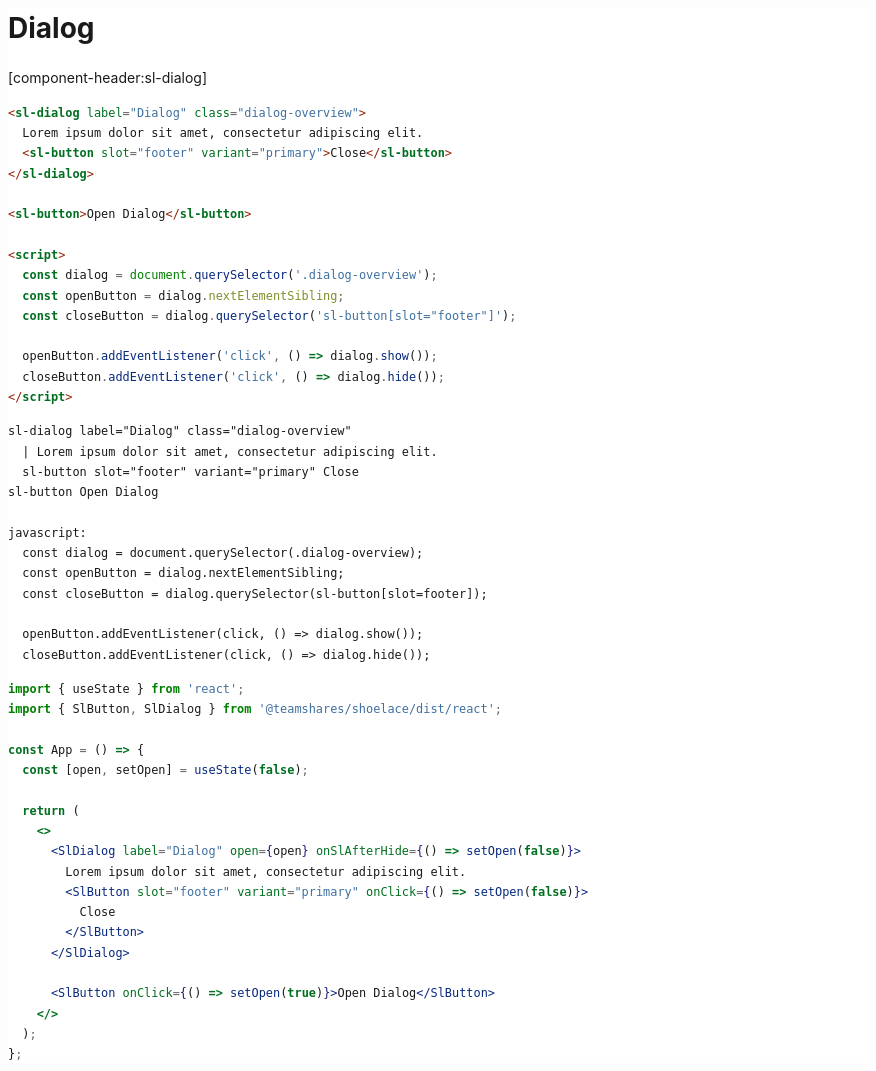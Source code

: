 

# Dialog

[component-header:sl-dialog]

```html preview
<sl-dialog label="Dialog" class="dialog-overview">
  Lorem ipsum dolor sit amet, consectetur adipiscing elit.
  <sl-button slot="footer" variant="primary">Close</sl-button>
</sl-dialog>

<sl-button>Open Dialog</sl-button>

<script>
  const dialog = document.querySelector('.dialog-overview');
  const openButton = dialog.nextElementSibling;
  const closeButton = dialog.querySelector('sl-button[slot="footer"]');

  openButton.addEventListener('click', () => dialog.show());
  closeButton.addEventListener('click', () => dialog.hide());
</script>
```

```pug slim
sl-dialog label="Dialog" class="dialog-overview"
  | Lorem ipsum dolor sit amet, consectetur adipiscing elit.
  sl-button slot="footer" variant="primary" Close
sl-button Open Dialog

javascript:
  const dialog = document.querySelector(.dialog-overview);
  const openButton = dialog.nextElementSibling;
  const closeButton = dialog.querySelector(sl-button[slot=footer]);

  openButton.addEventListener(click, () => dialog.show());
  closeButton.addEventListener(click, () => dialog.hide());
```

```jsx react
import { useState } from 'react';
import { SlButton, SlDialog } from '@teamshares/shoelace/dist/react';

const App = () => {
  const [open, setOpen] = useState(false);

  return (
    <>
      <SlDialog label="Dialog" open={open} onSlAfterHide={() => setOpen(false)}>
        Lorem ipsum dolor sit amet, consectetur adipiscing elit.
        <SlButton slot="footer" variant="primary" onClick={() => setOpen(false)}>
          Close
        </SlButton>
      </SlDialog>

      <SlButton onClick={() => setOpen(true)}>Open Dialog</SlButton>
    </>
  );
};
```
